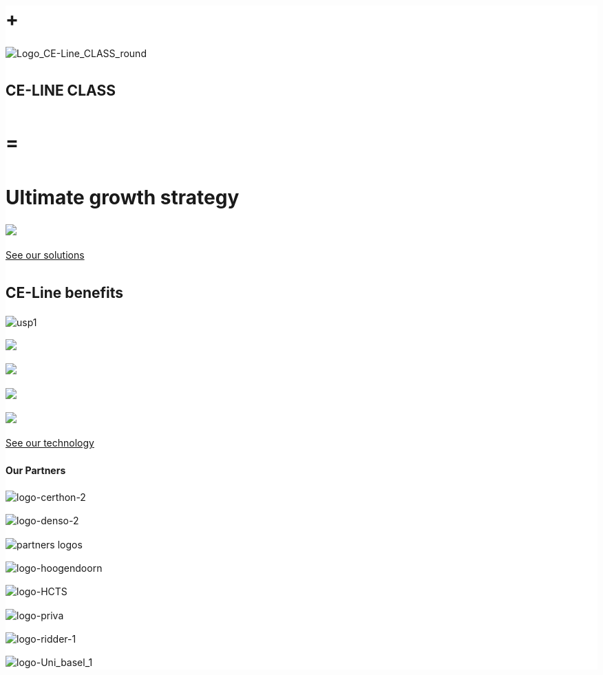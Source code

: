 # +

![Logo_CE-Line_CLASS_round](https://ce-line.com/wp-content/uploads/2024/09/Logo_CE-Line_CLASS_round-350x350.png)

## CE-LINE CLASS

# =

# Ultimate growth strategy

[![](https://ce-line.com/wp-content/uploads/2024/05/CE-Line_Schematic_20240410-scaled.webp)](https://ce-line.com/wp-content/uploads/2024/05/CE-Line_Schematic_20240410-1024x768.webp)

[See our solutions](https://ce-line.com/solutions/ "See our solutions")

## CE-Line benefits

![usp1](https://ce-line.com/wp-content/uploads/2024/05/usp1.svg)

![](https://ce-line.com/wp-content/uploads/2024/05/usp2.svg)

![](https://ce-line.com/wp-content/uploads/2024/05/usp3.svg)

![](https://ce-line.com/wp-content/uploads/2024/05/usp4.svg)

![](https://ce-line.com/wp-content/uploads/2024/05/usp5.svg)

[See our technology](https://ce-line.com/technology/ "See our technology")

#### Our Partners

![logo-certhon-2](https://ce-line.com/wp-content/uploads/2024/06/logo-certhon-2-300x150.jpg)

![logo-denso-2](https://ce-line.com/wp-content/uploads/2024/06/logo-denso-2-300x150.jpg)

![partners logos](https://ce-line.com/wp-content/uploads/2024/05/partners-logos-300x150.png)

![logo-hoogendoorn](https://ce-line.com/wp-content/uploads/2024/05/logo-hoogendoorn-1-300x150.png)

![logo-HCTS](https://ce-line.com/wp-content/uploads/2025/03/logo-HCTS-300x150.jpg)

![logo-priva](https://ce-line.com/wp-content/uploads/2024/05/logo-priva-1-300x150.png)

![logo-ridder-1](https://ce-line.com/wp-content/uploads/2024/05/logo-ridder-1-300x150.png)

![logo-Uni_basel_1](https://ce-line.com/wp-content/uploads/2024/05/logo-Uni_basel_1-300x150.png)
